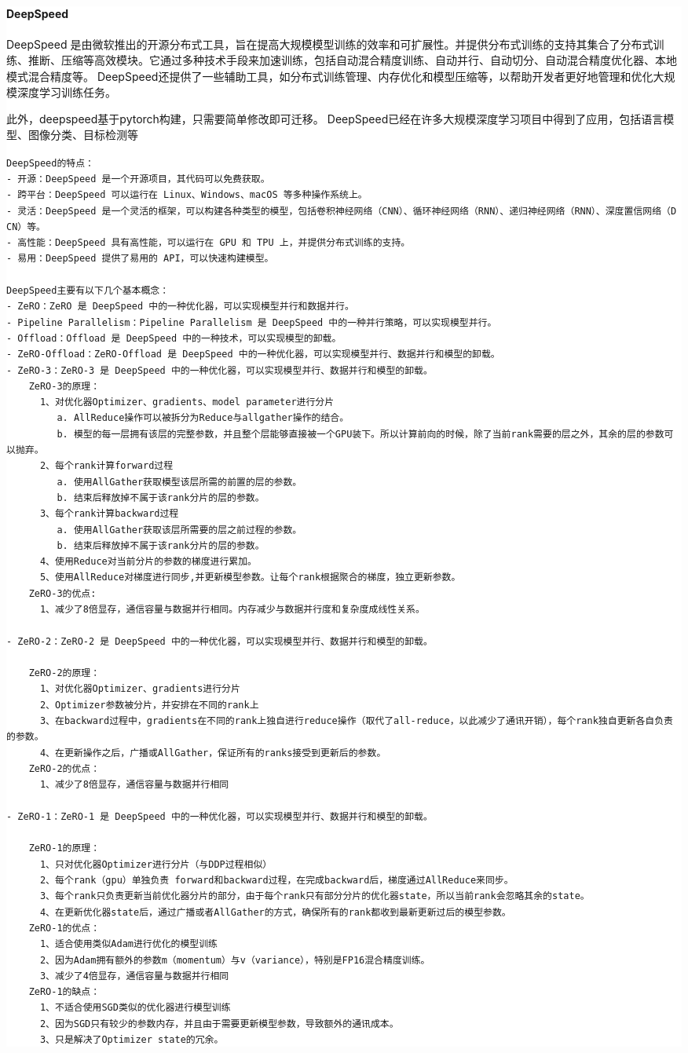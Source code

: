 ```
```

#### DeepSpeed

   DeepSpeed 是由微软推出的开源分布式工具，旨在提高大规模模型训练的效率和可扩展性。并提供分布式训练的支持其集合了分布式训练、推断、压缩等高效模块。它通过多种技术手段来加速训练，包括自动混合精度训练、自动并行、自动切分、自动混合精度优化器、本地模式混合精度等。
DeepSpeed还提供了一些辅助工具，如分布式训练管理、内存优化和模型压缩等，以帮助开发者更好地管理和优化大规模深度学习训练任务。

此外，deepspeed基于pytorch构建，只需要简单修改即可迁移。 DeepSpeed已经在许多大规模深度学习项目中得到了应用，包括语言模型、图像分类、目标检测等

```
DeepSpeed的特点：
- 开源：DeepSpeed 是一个开源项目，其代码可以免费获取。
- 跨平台：DeepSpeed 可以运行在 Linux、Windows、macOS 等多种操作系统上。
- 灵活：DeepSpeed 是一个灵活的框架，可以构建各种类型的模型，包括卷积神经网络（CNN）、循环神经网络（RNN）、递归神经网络（RNN）、深度置信网络（DCN）等。
- 高性能：DeepSpeed 具有高性能，可以运行在 GPU 和 TPU 上，并提供分布式训练的支持。
- 易用：DeepSpeed 提供了易用的 API，可以快速构建模型。

DeepSpeed主要有以下几个基本概念：
- ZeRO：ZeRO 是 DeepSpeed 中的一种优化器，可以实现模型并行和数据并行。
- Pipeline Parallelism：Pipeline Parallelism 是 DeepSpeed 中的一种并行策略，可以实现模型并行。
- Offload：Offload 是 DeepSpeed 中的一种技术，可以实现模型的卸载。
- ZeRO-Offload：ZeRO-Offload 是 DeepSpeed 中的一种优化器，可以实现模型并行、数据并行和模型的卸载。
- ZeRO-3：ZeRO-3 是 DeepSpeed 中的一种优化器，可以实现模型并行、数据并行和模型的卸载。
    ZeRO-3的原理：
      1、对优化器Optimizer、gradients、model parameter进行分片
         a. AllReduce操作可以被拆分为Reduce与allgather操作的结合。
         b. 模型的每一层拥有该层的完整参数，并且整个层能够直接被一个GPU装下。所以计算前向的时候，除了当前rank需要的层之外，其余的层的参数可以抛弃。
      2、每个rank计算forward过程
         a. 使用AllGather获取模型该层所需的前置的层的参数。
         b. 结束后释放掉不属于该rank分片的层的参数。
      3、每个rank计算backward过程
         a. 使用AllGather获取该层所需要的层之前过程的参数。
         b. 结束后释放掉不属于该rank分片的层的参数。
      4、使用Reduce对当前分片的参数的梯度进行累加。
      5、使用AllReduce对梯度进行同步,并更新模型参数。让每个rank根据聚合的梯度，独立更新参数。
    ZeRO-3的优点:
      1、减少了8倍显存，通信容量与数据并行相同。内存减少与数据并行度和复杂度成线性关系。

- ZeRO-2：ZeRO-2 是 DeepSpeed 中的一种优化器，可以实现模型并行、数据并行和模型的卸载。

    ZeRO-2的原理：
      1、对优化器Optimizer、gradients进行分片
      2、Optimizer参数被分片，并安排在不同的rank上
      3、在backward过程中，gradients在不同的rank上独自进行reduce操作（取代了all-reduce，以此减少了通讯开销），每个rank独自更新各自负责的参数。
      4、在更新操作之后，广播或AllGather，保证所有的ranks接受到更新后的参数。
    ZeRO-2的优点：
      1、减少了8倍显存，通信容量与数据并行相同

- ZeRO-1：ZeRO-1 是 DeepSpeed 中的一种优化器，可以实现模型并行、数据并行和模型的卸载。

    ZeRO-1的原理：
      1、只对优化器Optimizer进行分片（与DDP过程相似）
      2、每个rank（gpu）单独负责 forward和backward过程，在完成backward后，梯度通过AllReduce来同步。
      3、每个rank只负责更新当前优化器分片的部分，由于每个rank只有部分分片的优化器state，所以当前rank会忽略其余的state。
      4、在更新优化器state后，通过广播或者AllGather的方式，确保所有的rank都收到最新更新过后的模型参数。
    ZeRO-1的优点：
      1、适合使用类似Adam进行优化的模型训练
      2、因为Adam拥有额外的参数m（momentum）与v（variance），特别是FP16混合精度训练。
      3、减少了4倍显存，通信容量与数据并行相同
    ZeRO-1的缺点：
      1、不适合使用SGD类似的优化器进行模型训练
      2、因为SGD只有较少的参数内存，并且由于需要更新模型参数，导致额外的通讯成本。
      3、只是解决了Optimizer state的冗余。

```